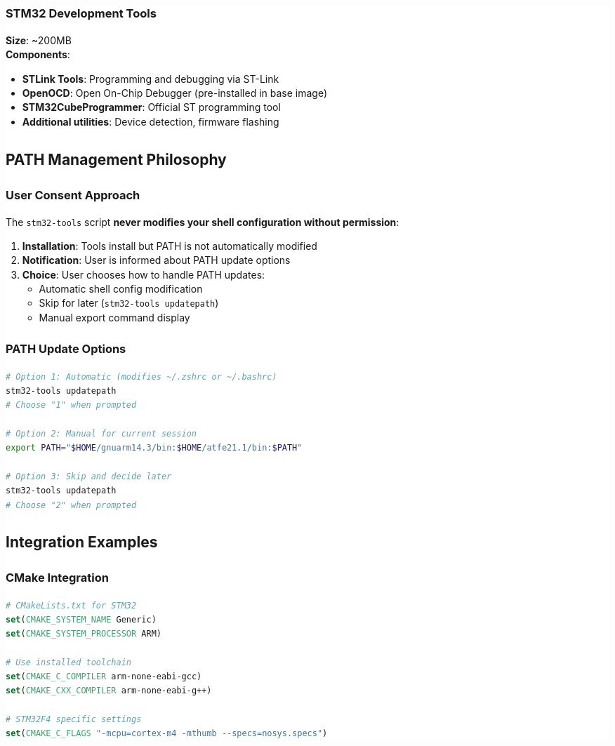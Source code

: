 ### STM32 Development Tools
**Size**: ~200MB  
**Components**:
- **STLink Tools**: Programming and debugging via ST-Link
- **OpenOCD**: Open On-Chip Debugger (pre-installed in base image)
- **STM32CubeProgrammer**: Official ST programming tool
- **Additional utilities**: Device detection, firmware flashing

## PATH Management Philosophy

### User Consent Approach
The `stm32-tools` script **never modifies your shell configuration without permission**:

1. **Installation**: Tools install but PATH is not automatically modified
2. **Notification**: User is informed about PATH update options
3. **Choice**: User chooses how to handle PATH updates:
   - Automatic shell config modification
   - Skip for later (`stm32-tools updatepath`)  
   - Manual export command display

### PATH Update Options

```bash
# Option 1: Automatic (modifies ~/.zshrc or ~/.bashrc)
stm32-tools updatepath
# Choose "1" when prompted

# Option 2: Manual for current session  
export PATH="$HOME/gnuarm14.3/bin:$HOME/atfe21.1/bin:$PATH"

# Option 3: Skip and decide later
stm32-tools updatepath  
# Choose "2" when prompted
```

## Integration Examples

### CMake Integration
```cmake
# CMakeLists.txt for STM32
set(CMAKE_SYSTEM_NAME Generic)
set(CMAKE_SYSTEM_PROCESSOR ARM)

# Use installed toolchain
set(CMAKE_C_COMPILER arm-none-eabi-gcc)
set(CMAKE_CXX_COMPILER arm-none-eabi-g++)

# STM32F4 specific settings
set(CMAKE_C_FLAGS "-mcpu=cortex-m4 -mthumb --specs=nosys.specs")
```
